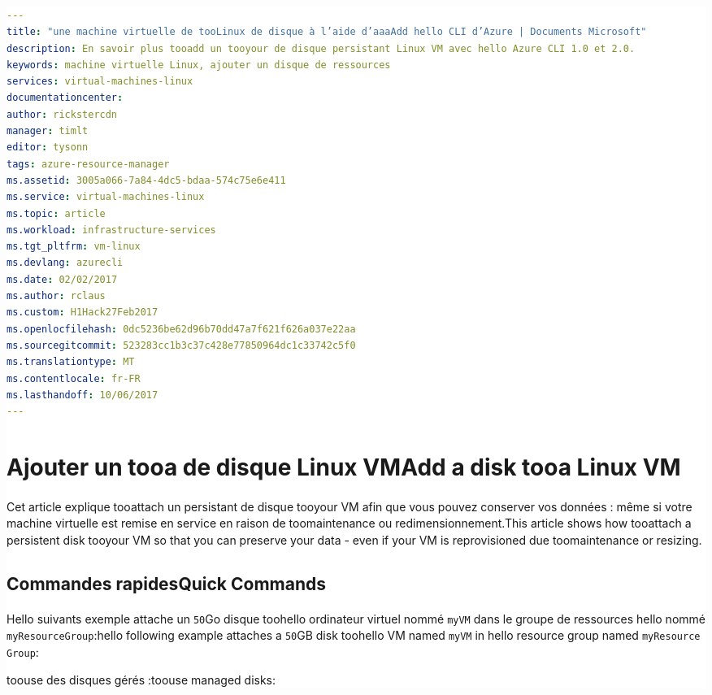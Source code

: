 ```yaml
---
title: "une machine virtuelle de tooLinux de disque à l’aide d’aaaAdd hello CLI d’Azure | Documents Microsoft"
description: En savoir plus tooadd un tooyour de disque persistant Linux VM avec hello Azure CLI 1.0 et 2.0.
keywords: machine virtuelle Linux, ajouter un disque de ressources
services: virtual-machines-linux
documentationcenter: 
author: rickstercdn
manager: timlt
editor: tysonn
tags: azure-resource-manager
ms.assetid: 3005a066-7a84-4dc5-bdaa-574c75e6e411
ms.service: virtual-machines-linux
ms.topic: article
ms.workload: infrastructure-services
ms.tgt_pltfrm: vm-linux
ms.devlang: azurecli
ms.date: 02/02/2017
ms.author: rclaus
ms.custom: H1Hack27Feb2017
ms.openlocfilehash: 0dc5236be62d96b70dd47a7f621f626a037e22aa
ms.sourcegitcommit: 523283cc1b3c37c428e77850964dc1c33742c5f0
ms.translationtype: MT
ms.contentlocale: fr-FR
ms.lasthandoff: 10/06/2017
---
```

# <a name="add-a-disk-tooa-linux-vm"></a><span data-ttu-id="30f94-104">Ajouter un tooa de disque Linux VM</span><span class="sxs-lookup"><span data-stu-id="30f94-104">Add a disk tooa Linux VM</span></span>
<span data-ttu-id="30f94-105">Cet article explique tooattach un persistant de disque tooyour VM afin que vous pouvez conserver vos données : même si votre machine virtuelle est remise en service en raison de toomaintenance ou redimensionnement.</span><span class="sxs-lookup"><span data-stu-id="30f94-105">This article shows how tooattach a persistent disk tooyour VM so that you can preserve your data - even if your VM is reprovisioned due toomaintenance or resizing.</span></span> 

## <a name="quick-commands"></a><span data-ttu-id="30f94-106">Commandes rapides</span><span class="sxs-lookup"><span data-stu-id="30f94-106">Quick Commands</span></span>
<span data-ttu-id="30f94-107">Hello suivants exemple attache un `50`Go disque toohello ordinateur virtuel nommé `myVM` dans le groupe de ressources hello nommé `myResourceGroup`:</span><span class="sxs-lookup"><span data-stu-id="30f94-107">hello following example attaches a `50`GB disk toohello VM named `myVM` in hello resource group named `myResourceGroup`:</span></span>

<span data-ttu-id="30f94-108">toouse des disques gérés :</span><span class="sxs-lookup"><span data-stu-id="30f94-108">toouse managed disks:</span></span>
